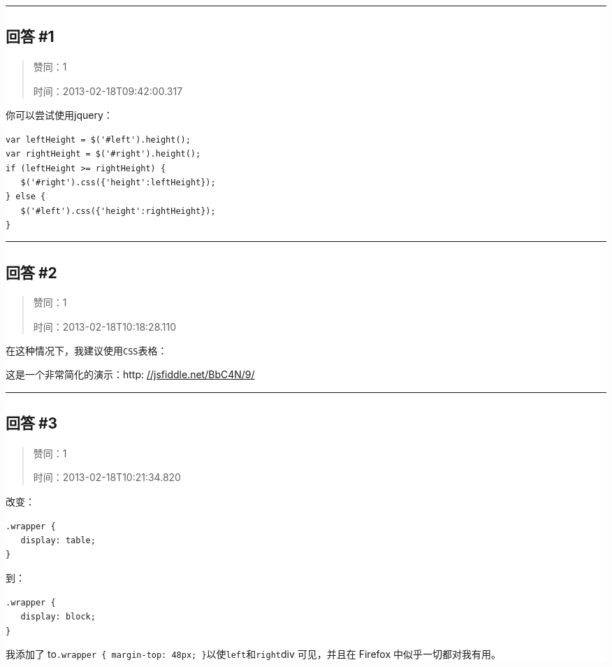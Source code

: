 * * *

## 回答 #1

> 赞同：1
> 
> 时间：2013-02-18T09:42:00.317

你可以尝试使用jquery：

```
var leftHeight = $('#left').height();
var rightHeight = $('#right').height();
if (leftHeight >= rightHeight) {
   $('#right').css({'height':leftHeight});
} else {
   $('#left').css({'height':rightHeight});
} 
```

* * *

## 回答 #2

> 赞同：1
> 
> 时间：2013-02-18T10:18:28.110

在这种情况下，我建议使用`CSS`表格：

这是一个非常简化的演示：http: [//jsfiddle.net/BbC4N/9/](http://jsfiddle.net/BbC4N/9/)

* * *

## 回答 #3

> 赞同：1
> 
> 时间：2013-02-18T10:21:34.820

改变：

```
.wrapper {
   display: table;
} 
```

到：

```
.wrapper {
   display: block;
} 
```

我添加了 to`.wrapper { margin-top: 48px; }`以使`left`和`right`div 可见，并且在 Firefox 中似乎一切都对我有用。
